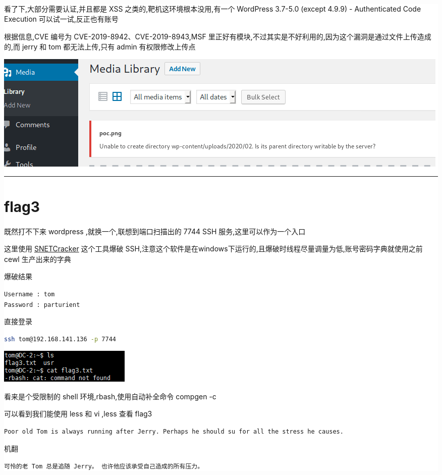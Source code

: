 看了下,大部分需要认证,并且都是 XSS 之类的,靶机这环境根本没用,有一个 WordPress 3.7-5.0 (except 4.9.9) - Authenticated Code Execution 可以试一试,反正也有账号

根据信息,CVE 编号为 CVE-2019-8942、CVE-2019-8943,MSF 里正好有模块,不过其实是不好利用的,因为这个漏洞是通过文件上传造成的,而 jerry 和 tom 都无法上传,只有 admin 有权限修改上传点

![](../../../../../../assets/img/Security/安全资源/靶机/VulnHub/DC/DC2/8.png)

---

# flag3

既然打不下来 wordpress ,就换一个,联想到端口扫描出的 7744 SSH 服务,这里可以作为一个入口

这里使用 [SNETCracker](https://github.com/shack2/SNETCracker) 这个工具爆破 SSH,注意这个软件是在windows下运行的,且爆破时线程尽量调量为低,账号密码字典就使用之前 cewl 生产出来的字典

爆破结果
```
Username : tom
Password : parturient
```

直接登录
```bash
ssh tom@192.168.141.136 -p 7744
```

![](../../../../../../assets/img/Security/安全资源/靶机/VulnHub/DC/DC2/9.png)

看来是个受限制的 shell 环境,rbash,使用自动补全命令 compgen -c

可以看到我们能使用 less 和 vi ,less 查看 flag3
```
Poor old Tom is always running after Jerry. Perhaps he should su for all the stress he causes.
```
机翻
```
可怜的老 Tom 总是追随 Jerry。 也许他应该承受自己造成的所有压力。
```
